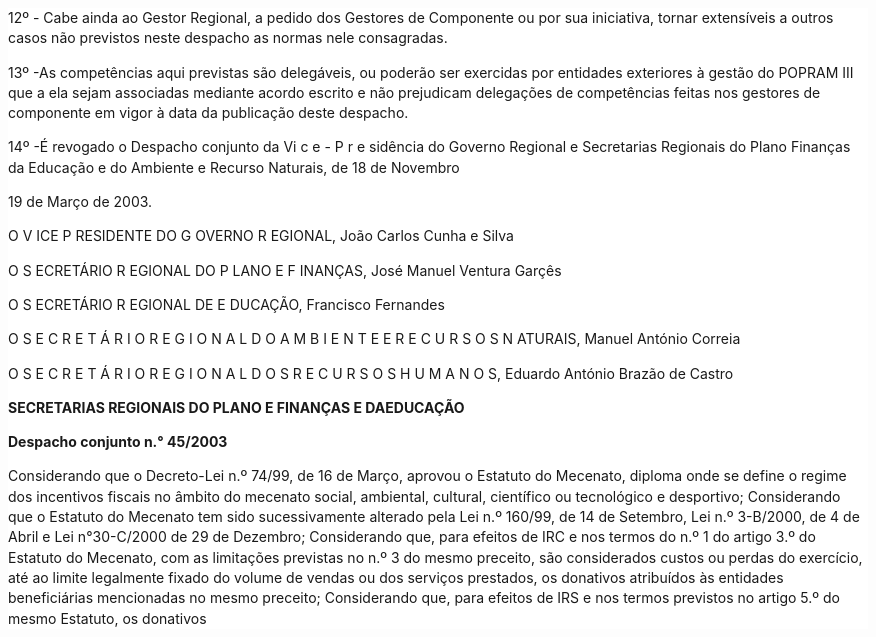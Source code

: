 
12º - Cabe ainda ao Gestor Regional, a pedido dos
Gestores de Componente ou por sua iniciativa,
tornar extensíveis a outros casos não previstos neste
despacho as normas nele consagradas.


13º -As competências aqui previstas são delegáveis, ou
poderão ser exercidas por entidades exteriores à gestão
do POPRAM III que a ela sejam associadas mediante
acordo escrito e não prejudicam delegações de
competências feitas nos gestores de componente em
vigor à data da publicação deste despacho.


14º -É revogado o Despacho conjunto da Vi c e - P r e sidência do Governo Regional e Secretarias
Regionais do Plano Finanças da Educação e do
Ambiente e Recurso Naturais, de 18 de Novembro


19 de Março de 2003.


O V ICE P RESIDENTE DO G OVERNO R EGIONAL, João Carlos
Cunha e Silva


O S ECRETÁRIO R EGIONAL DO P LANO E F INANÇAS, José
Manuel Ventura Garçês


O S ECRETÁRIO R EGIONAL DE E DUCAÇÃO, Francisco Fernandes


O S E C R E T Á R I O R E G I O N A L D O A M B I E N T E E R E C U R S O S
N ATURAIS, Manuel António Correia


O S E C R E T Á R I O R E G I O N A L D O S R E C U R S O S H U M A N O S,
Eduardo António Brazão de Castro


**SECRETARIAS REGIONAIS DO PLANO E FINANÇAS E
DAEDUCAÇÃO**


**Despacho conjunto n.° 45/2003**


Considerando que o Decreto-Lei n.º 74/99, de 16 de Março,
aprovou o Estatuto do Mecenato, diploma onde se define o
regime dos incentivos fiscais no âmbito do mecenato social,
ambiental, cultural, científico ou tecnológico e desportivo;
Considerando que o Estatuto do Mecenato tem sido sucessivamente alterado pela Lei n.º 160/99, de 14 de Setembro, Lei n.º 3-B/2000, de 4 de Abril e Lei n°30-C/2000 de 29
de Dezembro;
Considerando que, para efeitos de IRC e nos termos do n.º 1
do artigo 3.º do Estatuto do Mecenato, com as limitações
previstas no n.º 3 do mesmo preceito, são considerados custos ou
perdas do exercício, até ao limite legalmente fixado do volume
de vendas ou dos serviços prestados, os donativos atribuídos às
entidades beneficiárias mencionadas no mesmo preceito;
Considerando que, para efeitos de IRS e nos termos
previstos no artigo 5.º do mesmo Estatuto, os donativos
